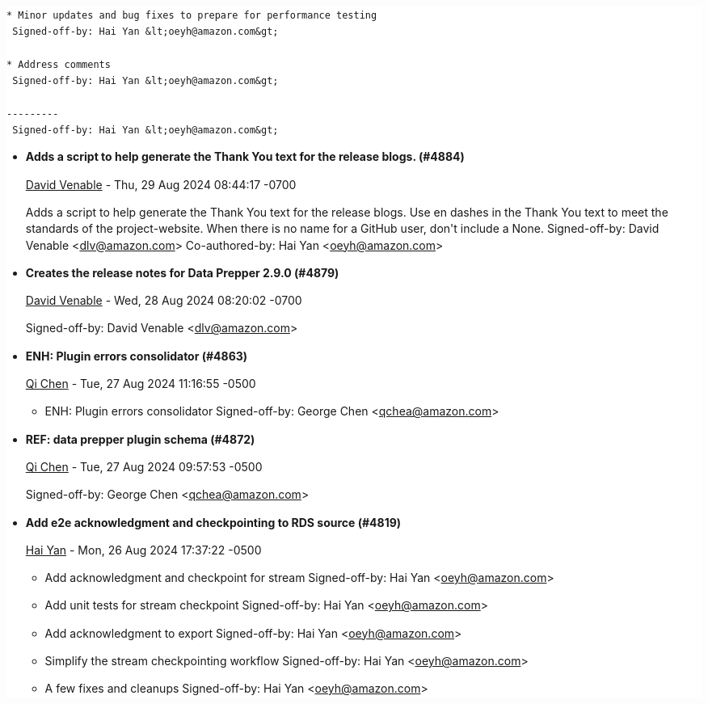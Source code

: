     * Minor updates and bug fixes to prepare for performance testing
     Signed-off-by: Hai Yan &lt;oeyh@amazon.com&gt;
    
    * Address comments
     Signed-off-by: Hai Yan &lt;oeyh@amazon.com&gt;
    
    ---------
     Signed-off-by: Hai Yan &lt;oeyh@amazon.com&gt;

* __Adds a script to help generate the Thank You text for the release blogs. (#4884)__

    [David Venable](mailto:dlv@amazon.com) - Thu, 29 Aug 2024 08:44:17 -0700
    
    
    Adds a script to help generate the Thank You text for the release blogs. Use en
    dashes in the Thank You text to meet the standards of the project-website. When
    there is no name for a GitHub user, don&#39;t include a None.
     Signed-off-by: David Venable &lt;dlv@amazon.com&gt;
    Co-authored-by: Hai Yan
    &lt;oeyh@amazon.com&gt;

* __Creates the release notes for Data Prepper 2.9.0 (#4879)__

    [David Venable](mailto:dlv@amazon.com) - Wed, 28 Aug 2024 08:20:02 -0700
    
    
    Signed-off-by: David Venable &lt;dlv@amazon.com&gt;

* __ENH: Plugin errors consolidator (#4863)__

    [Qi Chen](mailto:qchea@amazon.com) - Tue, 27 Aug 2024 11:16:55 -0500
    
    
    * ENH: Plugin errors consolidator
     Signed-off-by: George Chen &lt;qchea@amazon.com&gt;

* __REF: data prepper plugin schema (#4872)__

    [Qi Chen](mailto:qchea@amazon.com) - Tue, 27 Aug 2024 09:57:53 -0500
    
    
    Signed-off-by: George Chen &lt;qchea@amazon.com&gt;

* __Add e2e acknowledgment and checkpointing to RDS source (#4819)__

    [Hai Yan](mailto:8153134+oeyh@users.noreply.github.com) - Mon, 26 Aug 2024 17:37:22 -0500
    
    
    * Add acknowledgment and checkpoint for stream
     Signed-off-by: Hai Yan &lt;oeyh@amazon.com&gt;
    
    * Add unit tests for stream checkpoint
     Signed-off-by: Hai Yan &lt;oeyh@amazon.com&gt;
    
    * Add acknowledgment to export
     Signed-off-by: Hai Yan &lt;oeyh@amazon.com&gt;
    
    * Simplify the stream checkpointing workflow
     Signed-off-by: Hai Yan &lt;oeyh@amazon.com&gt;
    
    * A few fixes and cleanups
     Signed-off-by: Hai Yan &lt;oeyh@amazon.com&gt;
    